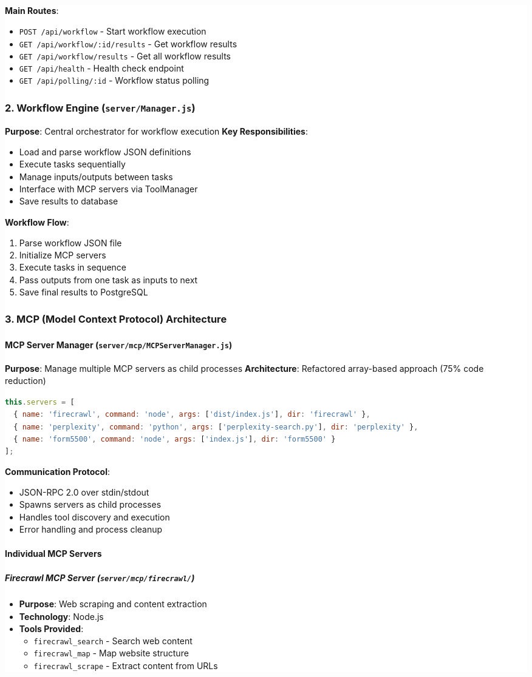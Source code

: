 **Main Routes**:
- `POST /api/workflow` - Start workflow execution
- `GET /api/workflow/:id/results` - Get workflow results
- `GET /api/workflow/results` - Get all workflow results
- `GET /api/health` - Health check endpoint
- `GET /api/polling/:id` - Workflow status polling

### 2. Workflow Engine (`server/Manager.js`)

**Purpose**: Central orchestrator for workflow execution
**Key Responsibilities**:
- Load and parse workflow JSON definitions
- Execute tasks sequentially
- Manage inputs/outputs between tasks
- Interface with MCP servers via ToolManager
- Save results to database

**Workflow Flow**:
1. Parse workflow JSON file
2. Initialize MCP servers
3. Execute tasks in sequence
4. Pass outputs from one task as inputs to next
5. Save final results to PostgreSQL

### 3. MCP (Model Context Protocol) Architecture

#### MCP Server Manager (`server/mcp/MCPServerManager.js`)

**Purpose**: Manage multiple MCP servers as child processes
**Architecture**: Refactored array-based approach (75% code reduction)

```javascript
this.servers = [
  { name: 'firecrawl', command: 'node', args: ['dist/index.js'], dir: 'firecrawl' },
  { name: 'perplexity', command: 'python', args: ['perplexity-search.py'], dir: 'perplexity' },
  { name: 'form5500', command: 'node', args: ['index.js'], dir: 'form5500' }
];
```

**Communication Protocol**:
- JSON-RPC 2.0 over stdin/stdout
- Spawns servers as child processes
- Handles tool discovery and execution
- Error handling and process cleanup

#### Individual MCP Servers

##### Firecrawl MCP Server (`server/mcp/firecrawl/`)
- **Purpose**: Web scraping and content extraction
- **Technology**: Node.js
- **Tools Provided**: 
  - `firecrawl_search` - Search web content
  - `firecrawl_map` - Map website structure
  - `firecrawl_scrape` - Extract content from URLs
